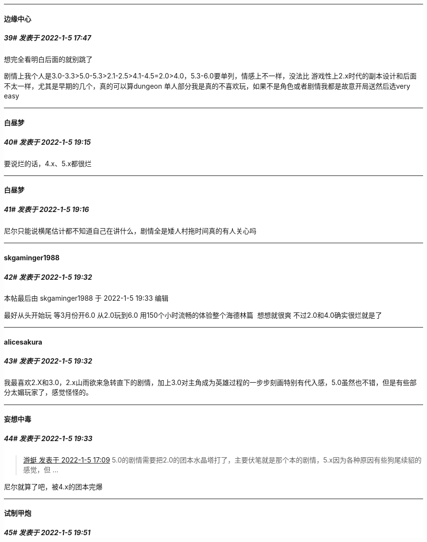 *****

####  边缘中心  
##### 39#       发表于 2022-1-5 17:47

想完全看明白后面的就别跳了

剧情上我个人是3.0-3.3&gt;5.0-5.3&gt;2.1-2.5&gt;4.1-4.5=2.0&gt;4.0，5.3-6.0要单列，情感上不一样，没法比
游戏性上2.x时代的副本设计和后面不太一样，尤其是早期的几个，真的可以算dungeon
单人部分我是真的不喜欢玩，如果不是角色或者剧情我都是故意开局送然后选very easy

*****

####  白昼梦  
##### 40#       发表于 2022-1-5 19:15

要说烂的话，4.x、5.x都很烂

*****

####  白昼梦  
##### 41#       发表于 2022-1-5 19:16

尼尔只能说横尾估计都不知道自己在讲什么，剧情全是矮人村拖时间真的有人关心吗

*****

####  skgaminger1988  
##### 42#       发表于 2022-1-5 19:32

 本帖最后由 skgaminger1988 于 2022-1-5 19:33 编辑 

最好从头开始玩 等3月份开6.0 从2.0玩到6.0 用150个小时流畅的体验整个海德林篇  想想就很爽
不过2.0和4.0确实很烂就是了

*****

####  alicesakura  
##### 43#       发表于 2022-1-5 19:32

我最喜欢2.X和3.0，2.x山雨欲来急转直下的剧情，加上3.0对主角成为英雄过程的一步步刻画特别有代入感，5.0虽然也不错，但是有些部分太媚玩家了，感觉怪怪的。

*****

####  妄想中毒  
##### 44#       发表于 2022-1-5 19:33

<blockquote><a href="httphttps://bbs.saraba1st.com/2b/forum.php?mod=redirect&amp;goto=findpost&amp;pid=54174528&amp;ptid=2045863" target="_blank">游蜓 发表于 2022-1-5 17:09</a>
5.0的剧情需要把2.0的团本水晶塔打了，主要伏笔就是那个本的剧情，5.x因为各种原因有些狗尾续貂的感觉，但 ...</blockquote>
尼尔就算了吧，被4.x的团本完爆

*****

####  试制甲炮  
##### 45#       发表于 2022-1-5 19:51
